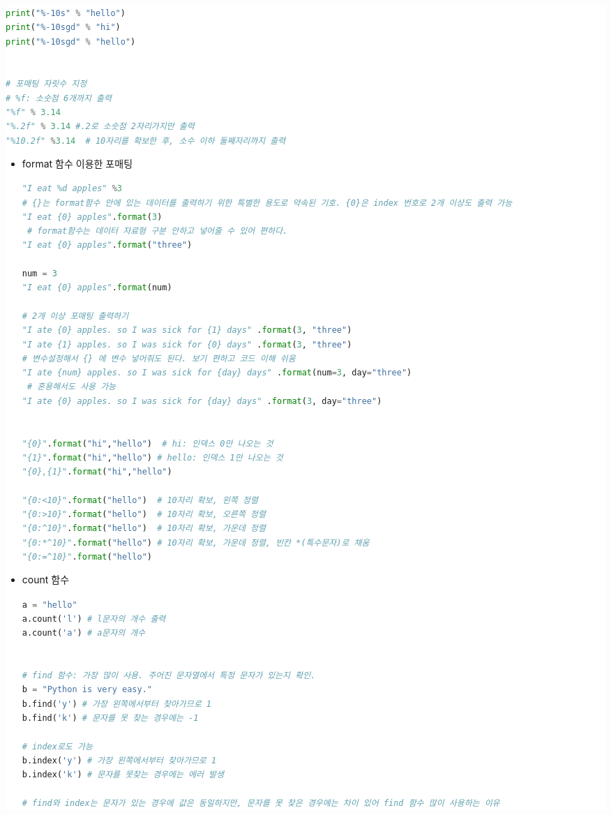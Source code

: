   ```python
  print("%-10s" % "hello")
  print("%-10sgd" % "hi")         
  print("%-10sgd" % "hello")
  
  
  # 포매팅 자릿수 지정
  # %f: 소숫점 6개까지 출력
  "%f" % 3.14
  "%.2f" % 3.14 #.2로 소숫점 2자리가지만 출력
  "%10.2f" %3.14  # 10자리를 확보한 후, 소수 이하 둘째자리까지 출력
  ```

* format 함수 이용한 포매팅

  ```python
  "I eat %d apples" %3
  # {}는 format함수 안에 있는 데이터를 출력하기 위한 특별한 용도로 약속된 기호. {0}은 index 번호로 2개 이상도 출력 가능
  "I eat {0} apples".format(3) 
   # format함수는 데이터 자료형 구분 안하고 넣어줄 수 있어 편하다.
  "I eat {0} apples".format("three")
  
  num = 3
  "I eat {0} apples".format(num)
  
  # 2개 이상 포매팅 출력하기
  "I ate {0} apples. so I was sick for {1} days" .format(3, "three")
  "I ate {1} apples. so I was sick for {0} days" .format(3, "three")
  # 변수설정해서 {} 에 변수 넣어줘도 된다. 보기 편하고 코드 이해 쉬움
  "I ate {num} apples. so I was sick for {day} days" .format(num=3, day="three") 
   # 혼용해서도 사용 가능
  "I ate {0} apples. so I was sick for {day} days" .format(3, day="three") 
  
  
  "{0}".format("hi","hello")  # hi: 인덱스 0만 나오는 것
  "{1}".format("hi","hello") # hello: 인덱스 1만 나오는 것
  "{0},{1}".format("hi","hello")
  
  "{0:<10}".format("hello")  # 10자리 확보, 왼쪽 정렬
  "{0:>10}".format("hello")  # 10자리 확보, 오른쪽 정렬
  "{0:^10}".format("hello")  # 10자리 확보, 가운데 정렬
  "{0:*^10}".format("hello") # 10자리 확보, 가운데 정렬, 빈칸 *(특수문자)로 채움
  "{0:=^10}".format("hello") 
  ```



* count 함수

  ```python
  a = "hello"
  a.count('l') # l문자의 개수 출력
  a.count('a') # a문자의 개수
  
  
  # find 함수: 가장 많이 사용. 주어진 문자열에서 특정 문자가 있는지 확인.
  b = "Python is very easy."
  b.find('y') # 가장 왼쪽에서부터 찾아가므로 1 
  b.find('k') # 문자를 못 찾는 경우에는 -1
  
  # index로도 가능
  b.index('y') # 가장 왼쪽에서부터 찾아가므로 1 
  b.index('k') # 문자를 못찾는 경우에는 에러 발생
  
  # find와 index는 문자가 있는 경우에 값은 동일하지만, 문자를 못 찾은 경우에는 차이 있어 find 함수 많이 사용하는 이유
  ```
